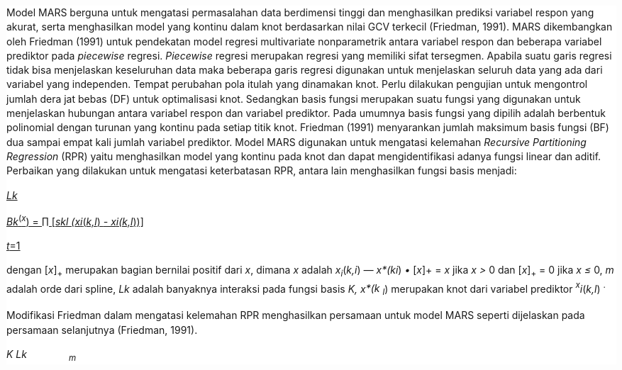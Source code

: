 <p><span class="font10">Model MARS berguna untuk mengatasi permasalahan data berdimensi tinggi dan menghasilkan prediksi variabel respon yang akurat, serta menghasilkan model yang kontinu dalam knot berdasarkan nilai GCV terkecil (Friedman, 1991). MARS dikembangkan oleh Friedman (1991) untuk pendekatan model regresi multivariate nonparametrik antara variabel respon dan beberapa variabel prediktor pada </span><span class="font10" style="font-style:italic;">piecewise</span><span class="font10"> regresi. </span><span class="font10" style="font-style:italic;">Piecewise </span><span class="font10">regresi merupakan regresi yang memiliki sifat tersegmen. Apabila suatu garis regresi tidak bisa menjelaskan keseluruhan data maka beberapa garis regresi digunakan untuk menjelaskan seluruh data yang ada dari variabel yang independen. Tempat perubahan pola itulah yang dinamakan knot. Perlu dilakukan pengujian untuk mengontrol jumlah dera jat bebas (DF) untuk optimalisasi knot. Sedangkan basis fungsi merupakan suatu fungsi yang digunakan untuk menjelaskan hubungan antara variabel respon dan variabel prediktor. Pada umumnya basis fungsi yang dipilih adalah berbentuk polinomial dengan turunan yang kontinu pada setiap titik knot. Friedman (1991) menyarankan jumlah maksimum basis fungsi (BF) dua sampai empat kali jumlah variabel prediktor. Model MARS digunakan untuk mengatasi kelemahan </span><span class="font10" style="font-style:italic;">Recursive Partitioning Regression </span><span class="font10">(RPR) yaitu menghasilkan model yang kontinu pada knot dan dapat mengidentifikasi adanya fungsi linear dan aditif. Perbaikan yang dilakukan untuk mengatasi keterbatasan RPR, antara lain menghasilkan fungsi basis menjadi:</span></p>
<p><a href="#bookmark3"><span class="font7" style="font-style:italic;">Lk</span></a></p>
<p><a href="#bookmark4"><span class="font10" style="font-style:italic;">B</span><span class="font7" style="font-style:italic;">k</span><span class="font14"><sup>(</sup></span><span class="font10" style="font-style:italic;"><sup>x</sup></span><span class="font10">) = ∏ [</span><span class="font10" style="font-style:italic;">s</span><span class="font7" style="font-style:italic;">kl (</span><span class="font10" style="font-style:italic;">x</span><span class="font7" style="font-style:italic;">i</span><span class="font7">(</span><span class="font7" style="font-style:italic;">k,l</span><span class="font7">) </span><span class="font10" style="font-style:italic;">- x</span><span class="font7" style="font-style:italic;">i(k,l</span><span class="font7">))]</span></a></p>
<p><a href="#bookmark5"><span class="font7" style="font-style:italic;">t</span><span class="font7">=1</span></a></p>
<p><span class="font10">dengan [</span><span class="font10" style="font-style:italic;">x</span><span class="font10">]</span><span class="font7"><sub>+</sub> </span><span class="font10">merupakan bagian bernilai positif dari </span><span class="font10" style="font-style:italic;">x</span><span class="font10">, dimana </span><span class="font10" style="font-style:italic;">x</span><span class="font10"> adalah </span><span class="font10" style="font-style:italic;">x</span><span class="font7" style="font-style:italic;"><sub>i</sub></span><span class="font7">(</span><span class="font7" style="font-style:italic;">k,i</span><span class="font7">) </span><span class="font10" style="font-style:italic;">— x</span><span class="font7" style="font-style:italic;">*(ki</span><span class="font7">) </span><span class="font10" style="font-style:italic;">• </span><span class="font10">[</span><span class="font10" style="font-style:italic;">x</span><span class="font10">]</span><span class="font7">+ </span><span class="font10">= </span><span class="font10" style="font-style:italic;">x</span><span class="font10"> jika </span><span class="font10" style="font-style:italic;">x &gt;</span><span class="font10">&nbsp;0 dan [</span><span class="font10" style="font-style:italic;">x</span><span class="font10">]</span><span class="font7"><sub>+</sub> </span><span class="font10">= 0 jika </span><span class="font10" style="font-style:italic;">x ≤</span><span class="font10"> 0, </span><span class="font10" style="font-style:italic;">m</span><span class="font10"> adalah orde dari spline, </span><span class="font10" style="font-style:italic;">L</span><span class="font7" style="font-style:italic;">k</span><span class="font10"> adalah banyaknya interaksi pada fungsi basis </span><span class="font10" style="font-style:italic;">K, x</span><span class="font7" style="font-style:italic;">*(k <sub>l</sub></span><span class="font7">) </span><span class="font10">merupakan knot dari variabel prediktor </span><span class="font10" style="font-style:italic;"><sup>x</sup></span><span class="font7" style="font-style:italic;">i</span><span class="font7">(</span><span class="font7" style="font-style:italic;">k,l</span><span class="font7">) </span><span class="font14"><sup>.</sup></span></p>
<p><span class="font10">Modifikasi Friedman dalam mengatasi kelemahan RPR menghasilkan persamaan untuk model MARS seperti dijelaskan pada persamaan selanjutnya (Friedman, 1991).</span></p>
<p><span class="font7" style="font-style:italic;">K Lk &nbsp;&nbsp;&nbsp;&nbsp;&nbsp;&nbsp;&nbsp;&nbsp;&nbsp;&nbsp;&nbsp;&nbsp;&nbsp;&nbsp;<sub>m</sub></span></p>